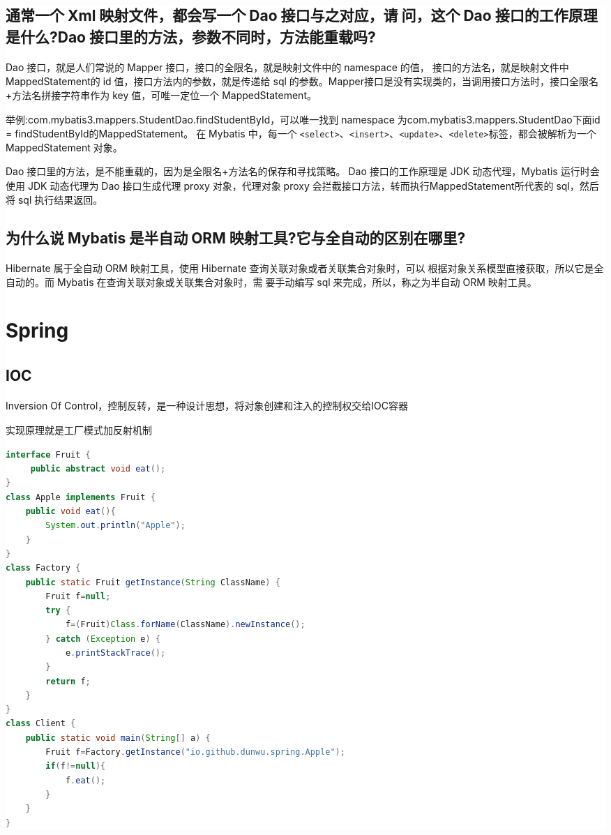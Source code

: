 ## 通常一个 Xml 映射文件，都会写一个 Dao 接口与之对应，请 问，这个 Dao 接口的工作原理是什么?Dao 接口里的方法，参数不同时，方法能重载吗?

Dao 接口，就是人们常说的 Mapper 接口，接口的全限名，就是映射文件中的 namespace 的值， 接口的方法名，就是映射文件中MappedStatement的 id 值，接口方法内的参数，就是传递给 sql 的参数。Mapper接口是没有实现类的，当调用接口方法时，接口全限名+方法名拼接字符串作为 key 值，可唯一定位一个 MappedStatement。

举例:com.mybatis3.mappers.StudentDao.findStudentById，可以唯一找到 namespace 为com.mybatis3.mappers.StudentDao下面id = findStudentById的MappedStatement。 在 Mybatis 中，每一个 ```<select>```、```<insert>```、```<update>```、```<delete>```标签，都会被解析为一个 MappedStatement 对象。

Dao 接口里的方法，是不能重载的，因为是全限名+方法名的保存和寻找策略。
Dao 接口的工作原理是 JDK 动态代理，Mybatis 运行时会使用 JDK 动态代理为 Dao 接口生成代理 proxy 对象，代理对象 proxy 会拦截接口方法，转而执行MappedStatement所代表的 sql，然后将 sql 执行结果返回。

## 为什么说 Mybatis 是半自动 ORM 映射工具?它与全自动的区别在哪里?
Hibernate 属于全自动 ORM 映射工具，使用 Hibernate 查询关联对象或者关联集合对象时，可以 根据对象关系模型直接获取，所以它是全自动的。而 Mybatis 在查询关联对象或关联集合对象时，需 要手动编写 sql 来完成，所以，称之为半自动 ORM 映射工具。



# Spring

## IOC

Inversion Of Control，控制反转，是一种设计思想，将对象创建和注入的控制权交给IOC容器

实现原理就是工厂模式加反射机制

```java
interface Fruit {
     public abstract void eat();
}
class Apple implements Fruit {
    public void eat(){
        System.out.println("Apple");
    }
}
class Factory {
    public static Fruit getInstance(String ClassName) {
        Fruit f=null;
        try {
            f=(Fruit)Class.forName(ClassName).newInstance();
        } catch (Exception e) {
            e.printStackTrace();
        }
        return f;
    }
}
class Client {
    public static void main(String[] a) {
        Fruit f=Factory.getInstance("io.github.dunwu.spring.Apple");
        if(f!=null){
            f.eat();
        }
    }
}
```
